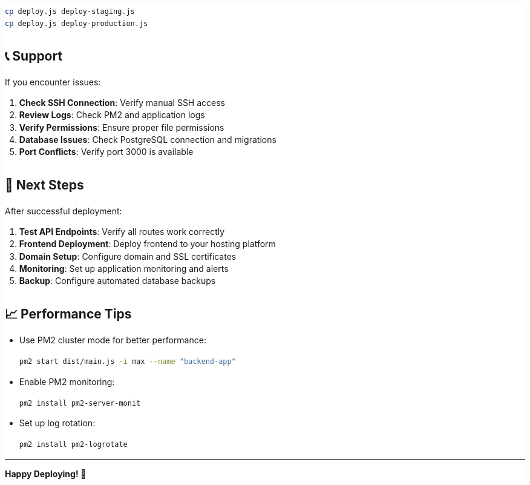 ```bash
cp deploy.js deploy-staging.js
cp deploy.js deploy-production.js
```

## 📞 Support

If you encounter issues:

1. **Check SSH Connection**: Verify manual SSH access
2. **Review Logs**: Check PM2 and application logs
3. **Verify Permissions**: Ensure proper file permissions
4. **Database Issues**: Check PostgreSQL connection and migrations
5. **Port Conflicts**: Verify port 3000 is available

## 🎯 Next Steps

After successful deployment:

1. **Test API Endpoints**: Verify all routes work correctly
2. **Frontend Deployment**: Deploy frontend to your hosting platform
3. **Domain Setup**: Configure domain and SSL certificates
4. **Monitoring**: Set up application monitoring and alerts
5. **Backup**: Configure automated database backups

## 📈 Performance Tips

- Use PM2 cluster mode for better performance:
  ```bash
  pm2 start dist/main.js -i max --name "backend-app"
  ```

- Enable PM2 monitoring:
  ```bash
  pm2 install pm2-server-monit
  ```

- Set up log rotation:
  ```bash
  pm2 install pm2-logrotate
  ```

---

**Happy Deploying! 🚀**